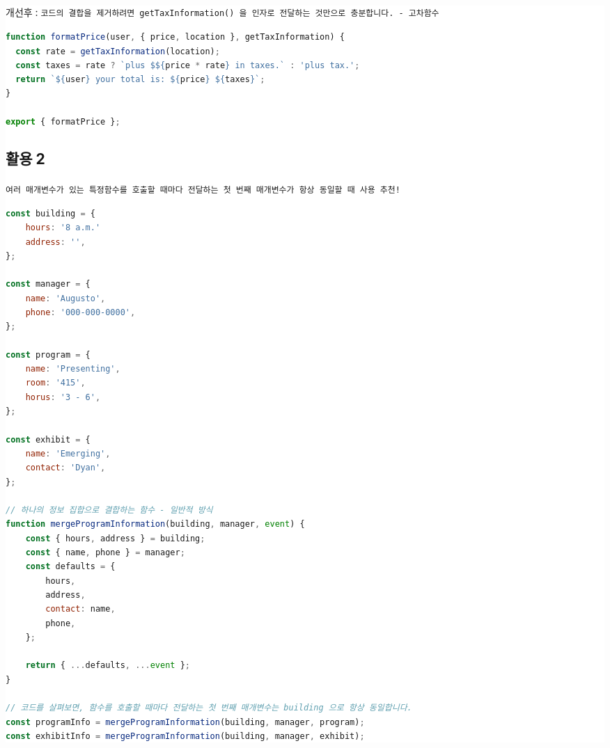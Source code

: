 개선후 : `코드의 결합을 제거하려면 getTaxInformation() 을 인자로 전달하는 것만으로 충분합니다. - 고차함수`

```javascript
function formatPrice(user, { price, location }, getTaxInformation) {
  const rate = getTaxInformation(location);
  const taxes = rate ? `plus $${price * rate} in taxes.` : 'plus tax.';
  return `${user} your total is: ${price} ${taxes}`;
}

export { formatPrice };
```

## 활용 2

`여러 매개변수가 있는 특정함수를 호출할 때마다 전달하는 첫 번째 매개변수가 항상 동일할 때 사용 추천!`

```javascript
const building = {
	hours: '8 a.m.'
	address: '',
};

const manager = {
	name: 'Augusto',
	phone: '000-000-0000',
};

const program = {
	name: 'Presenting',
	room: '415',
	horus: '3 - 6',
};

const exhibit = {
	name: 'Emerging',
	contact: 'Dyan',
};

// 하나의 정보 집합으로 결합하는 함수 - 일반적 방식
function mergeProgramInformation(building, manager, event) {
	const { hours, address } = building;
	const { name, phone } = manager;
	const defaults = {
		hours,
		address,
		contact: name,
		phone,
	};

	return { ...defaults, ...event };
}

// 코드를 살펴보면, 함수를 호출할 때마다 전달하는 첫 번째 매개변수는 building 으로 항상 동일합니다.
const programInfo = mergeProgramInformation(building, manager, program);
const exhibitInfo = mergeProgramInformation(building, manager, exhibit);
```
